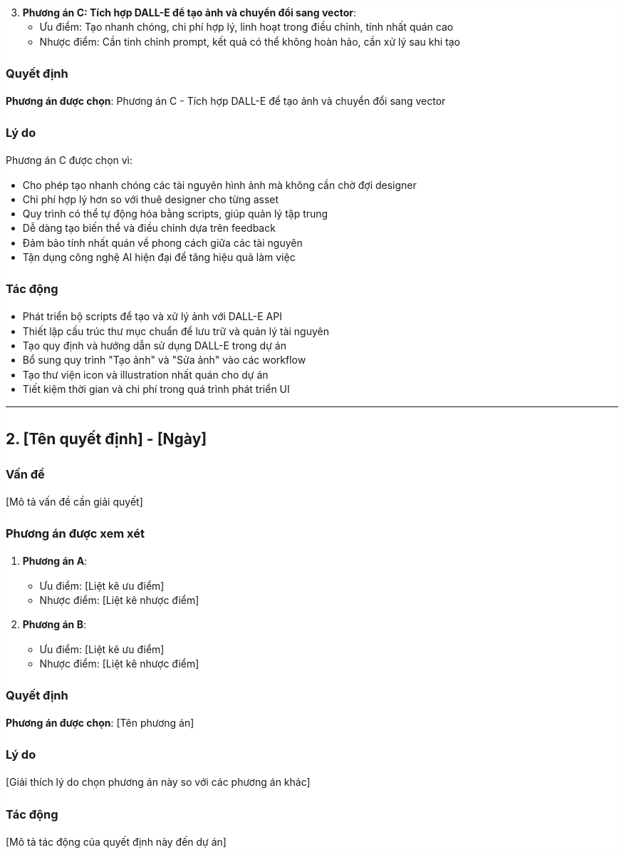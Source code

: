 3. **Phương án C: Tích hợp DALL-E để tạo ảnh và chuyển đổi sang vector**:
   - Ưu điểm: Tạo nhanh chóng, chi phí hợp lý, linh hoạt trong điều chỉnh, tính nhất quán cao
   - Nhược điểm: Cần tinh chỉnh prompt, kết quả có thể không hoàn hảo, cần xử lý sau khi tạo

### Quyết định

**Phương án được chọn**: Phương án C - Tích hợp DALL-E để tạo ảnh và chuyển đổi sang vector

### Lý do

Phương án C được chọn vì:

- Cho phép tạo nhanh chóng các tài nguyên hình ảnh mà không cần chờ đợi designer
- Chi phí hợp lý hơn so với thuê designer cho từng asset
- Quy trình có thể tự động hóa bằng scripts, giúp quản lý tập trung
- Dễ dàng tạo biến thể và điều chỉnh dựa trên feedback
- Đảm bảo tính nhất quán về phong cách giữa các tài nguyên
- Tận dụng công nghệ AI hiện đại để tăng hiệu quả làm việc

### Tác động

- Phát triển bộ scripts để tạo và xử lý ảnh với DALL-E API
- Thiết lập cấu trúc thư mục chuẩn để lưu trữ và quản lý tài nguyên
- Tạo quy định và hướng dẫn sử dụng DALL-E trong dự án
- Bổ sung quy trình "Tạo ảnh" và "Sửa ảnh" vào các workflow
- Tạo thư viện icon và illustration nhất quán cho dự án
- Tiết kiệm thời gian và chi phí trong quá trình phát triển UI

---

## 2. [Tên quyết định] - [Ngày]

### Vấn đề

[Mô tả vấn đề cần giải quyết]

### Phương án được xem xét

1. **Phương án A**:

   - Ưu điểm: [Liệt kê ưu điểm]
   - Nhược điểm: [Liệt kê nhược điểm]

2. **Phương án B**:
   - Ưu điểm: [Liệt kê ưu điểm]
   - Nhược điểm: [Liệt kê nhược điểm]

### Quyết định

**Phương án được chọn**: [Tên phương án]

### Lý do

[Giải thích lý do chọn phương án này so với các phương án khác]

### Tác động

[Mô tả tác động của quyết định này đến dự án]
